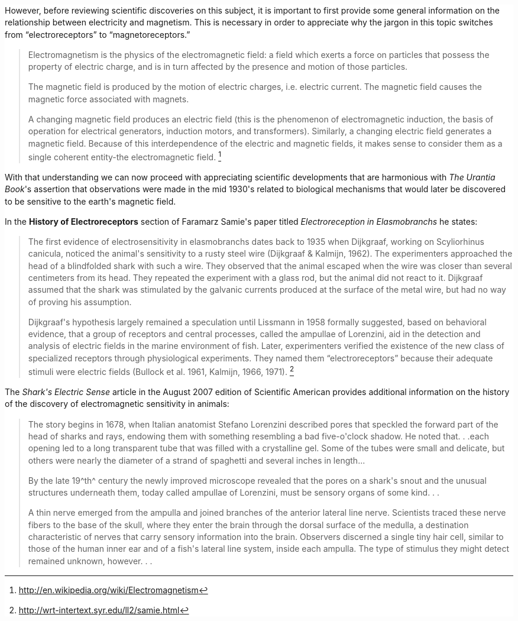 However, before reviewing scientific discoveries on this subject, it is important to first provide some general information on the relationship between electricity and magnetism. This is necessary in order to appreciate why the jargon in this topic switches from “electroreceptors” to “magnetoreceptors.”

> Electromagnetism is the physics of the electromagnetic field: a field which exerts a force on particles that possess the property of electric charge, and is in turn affected by the presence and motion of those particles.
> 
> The magnetic field is produced by the motion of electric charges, i.e. electric current. The magnetic field causes the magnetic force associated with magnets.
> 
> A changing magnetic field produces an electric field (this is the phenomenon of electromagnetic induction, the basis of operation for electrical generators, induction motors, and transformers). Similarly, a changing electric field generates a magnetic field. Because of this interdependence of the electric and magnetic fields, it makes sense to consider them as a single coherent entity-the electromagnetic field. [^2]

With that understanding we can now proceed with appreciating scientific developments that are harmonious with _The Urantia Book_'s assertion that observations were made in the mid 1930's related to biological mechanisms that would later be discovered to be sensitive to the earth's magnetic field.

In the **History of Electroreceptors** section of Faramarz Samie's paper titled _Electroreception in Elasmobranchs_ he states:

> The first evidence of electrosensitivity in elasmobranchs dates back to 1935 when Dijkgraaf, working on Scyliorhinus canicula, noticed the animal's sensitivity to a rusty steel wire (Dijkgraaf \& Kalmijn, 1962). The experimenters approached the head of a blindfolded shark with such a wire. They observed that the animal escaped when the wire was closer than several centimeters from its head. They repeated the experiment with a glass rod, but the animal did not react to it. Dijkgraaf assumed that the shark was stimulated by the galvanic currents produced at the surface of the metal wire, but had no way of proving his assumption.
> 
> Dijkgraaf's hypothesis largely remained a speculation until Lissmann in 1958 formally suggested, based on behavioral evidence, that a group of receptors and central processes, called the ampullae of Lorenzini, aid in the detection and analysis of electric fields in the marine environment of fish. Later, experimenters verified the existence of the new class of specialized receptors through physiological experiments. They named them “electroreceptors” because their adequate stimuli were electric fields (Bullock et al. 1961, Kalmijn, 1966, 1971). [^3]

The _Shark's Electric Sense_ article in the August 2007 edition of Scientific American provides additional information on the history of the discovery of electromagnetic sensitivity in animals:

> The story begins in 1678, when Italian anatomist Stefano Lorenzini described pores that speckled the forward part of the head of sharks and rays, endowing them with something resembling a bad five-o'clock shadow. He noted that. . .each opening led to a long transparent tube that was filled with a crystalline gel. Some of the tubes were small and delicate, but others were nearly the diameter of a strand of spaghetti and several inches in length...
> 
> By the late 19^th^ century the newly improved microscope revealed that the pores on a shark's snout and the unusual structures underneath them, today called ampullae of Lorenzini, must be sensory organs of some kind. . .
> 
> A thin nerve emerged from the ampulla and joined branches of the anterior lateral line nerve. Scientists traced these nerve fibers to the base of the skull, where they enter the brain through the dorsal surface of the medulla, a destination characteristic of nerves that carry sensory information into the brain. Observers discerned a single tiny hair cell, similar to those of the human inner ear and of a fish's lateral line system, inside each ampulla. The type of stimulus they might detect remained unknown, however. . .
> 

[^1]: http://en.wikipedia.org/wiki/Magnetoception
[^2]: http://en.wikipedia.org/wiki/Electromagnetism
[^3]: http://wrt-intertext.syr.edu/ll2/samie.html
[^4]: Urantia Book <a id="a341_19"></a>[UB 101:4.2](/en/The_Urantia_Book/101#p4_2)
[^5]: http://www.admissions.caltech.edu/about/milestones
[^6]: http://www.affs.org/html/biomagnetism.html
[^7]: http://www.abc.net.au/science/news/stories/s154625.htm
[^8]: Howard C. Hughes: Sensory Exotica: a world beyond human experience; 1999, Ch. 10
[^9]: http://www.abc.net.au/science/news/stories/s154625.htm
[^10]: Urantia Book 101:4.5 <a id="a347_28"></a>[UB 101:4.5](/en/The_Urantia_Book/101#p4_5)